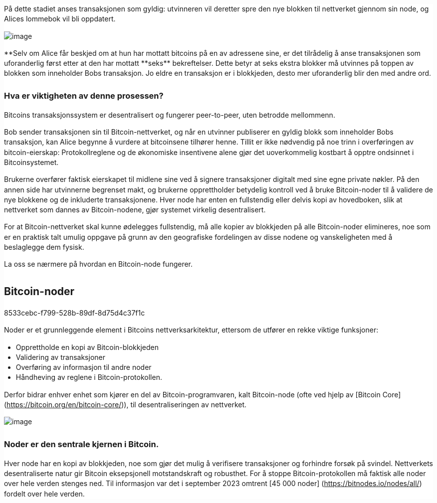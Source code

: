 På dette stadiet anses transaksjonen som gyldig: utvinneren vil deretter spre den nye blokken til nettverket gjennom sin node, og Alices lommebok vil bli oppdatert.

![image](assets/en/50.webp)

**Selv om Alice får beskjed om at hun har mottatt bitcoins på en av adressene sine, er det tilrådelig å anse transaksjonen som uforanderlig først etter at den har mottatt **seks\*\* bekreftelser. Dette betyr at seks ekstra blokker må utvinnes på toppen av blokken som inneholder Bobs transaksjon. Jo eldre en transaksjon er i blokkjeden, desto mer uforanderlig blir den med andre ord.

### Hva er viktigheten av denne prosessen?

Bitcoins transaksjonssystem er desentralisert og fungerer peer-to-peer, uten betrodde mellommenn.

Bob sender transaksjonen sin til Bitcoin-nettverket, og når en utvinner publiserer en gyldig blokk som inneholder Bobs transaksjon, kan Alice begynne å vurdere at bitcoinsene tilhører henne. Tillit er ikke nødvendig på noe trinn i overføringen av bitcoin-eierskap: Protokollreglene og de økonomiske insentivene alene gjør det uoverkommelig kostbart å opptre ondsinnet i Bitcoinsystemet.

Brukerne overfører faktisk eierskapet til midlene sine ved å signere transaksjoner digitalt med sine egne private nøkler. På den annen side har utvinnerne begrenset makt, og brukerne opprettholder betydelig kontroll ved å bruke Bitcoin-noder til å validere de nye blokkene og de inkluderte transaksjonene. Hver node har enten en fullstendig eller delvis kopi av hovedboken, slik at nettverket som dannes av Bitcoin-nodene, gjør systemet virkelig desentralisert.

For at Bitcoin-nettverket skal kunne ødelegges fullstendig, må alle kopier av blokkjeden på alle Bitcoin-noder elimineres, noe som er en praktisk talt umulig oppgave på grunn av den geografiske fordelingen av disse nodene og vanskeligheten med å beslaglegge dem fysisk.

La oss se nærmere på hvordan en Bitcoin-node fungerer.

## Bitcoin-noder

<chapterId>8533cebc-f799-528b-89df-8d75d4c37f1c</chapterId>

Noder er et grunnleggende element i Bitcoins nettverksarkitektur, ettersom de utfører en rekke viktige funksjoner:

- Opprettholde en kopi av Bitcoin-blokkjeden
- Validering av transaksjoner
- Overføring av informasjon til andre noder
- Håndheving av reglene i Bitcoin-protokollen.

Derfor bidrar enhver enhet som kjører en del av Bitcoin-programvaren, kalt Bitcoin-node (ofte ved hjelp av [Bitcoin Core] (https://bitcoin.org/en/bitcoin-core/)), til desentraliseringen av nettverket.

![image](assets/en/51.webp)

### Noder er den sentrale kjernen i Bitcoin.

Hver node har en kopi av blokkjeden, noe som gjør det mulig å verifisere transaksjoner og forhindre forsøk på svindel. Nettverkets desentraliserte natur gir Bitcoin eksepsjonell motstandskraft og robusthet. For å stoppe Bitcoin-protokollen må faktisk alle noder over hele verden stenges ned. Til informasjon var det i september 2023 omtrent [45 000 noder] (https://bitnodes.io/nodes/all/) fordelt over hele verden.
